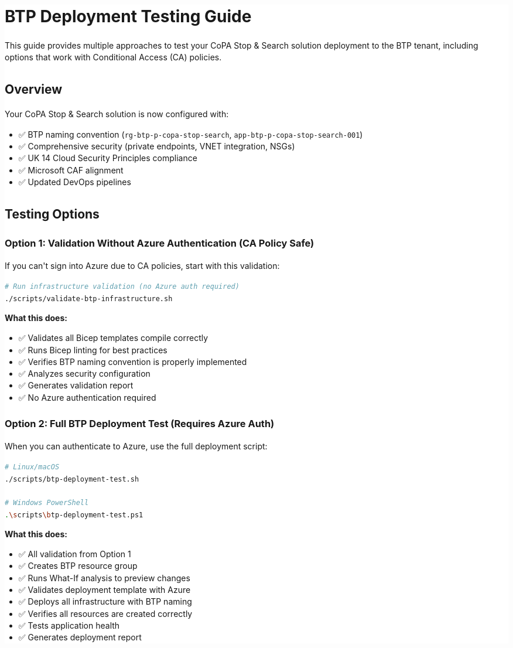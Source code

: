 # BTP Deployment Testing Guide

This guide provides multiple approaches to test your CoPA Stop & Search solution deployment to the BTP tenant, including options that work with Conditional Access (CA) policies.

## Overview

Your CoPA Stop & Search solution is now configured with:
- ✅ BTP naming convention (`rg-btp-p-copa-stop-search`, `app-btp-p-copa-stop-search-001`)
- ✅ Comprehensive security (private endpoints, VNET integration, NSGs)
- ✅ UK 14 Cloud Security Principles compliance
- ✅ Microsoft CAF alignment
- ✅ Updated DevOps pipelines

## Testing Options

### Option 1: Validation Without Azure Authentication (CA Policy Safe)

If you can't sign into Azure due to CA policies, start with this validation:

```bash
# Run infrastructure validation (no Azure auth required)
./scripts/validate-btp-infrastructure.sh
```

**What this does:**
- ✅ Validates all Bicep templates compile correctly
- ✅ Runs Bicep linting for best practices
- ✅ Verifies BTP naming convention is properly implemented
- ✅ Analyzes security configuration
- ✅ Generates validation report
- ✅ No Azure authentication required

### Option 2: Full BTP Deployment Test (Requires Azure Auth)

When you can authenticate to Azure, use the full deployment script:

```bash
# Linux/macOS
./scripts/btp-deployment-test.sh

# Windows PowerShell
.\scripts\btp-deployment-test.ps1
```

**What this does:**
- ✅ All validation from Option 1
- ✅ Creates BTP resource group
- ✅ Runs What-If analysis to preview changes
- ✅ Validates deployment template with Azure
- ✅ Deploys all infrastructure with BTP naming
- ✅ Verifies all resources are created correctly
- ✅ Tests application health
- ✅ Generates deployment report
